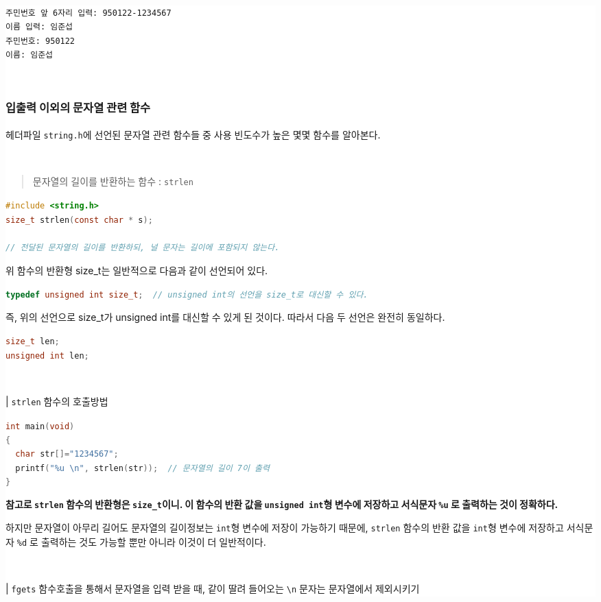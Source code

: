 ```
주민번호 앞 6자리 입력: 950122-1234567
이름 입력: 임준섭
주민번호: 950122
이름: 임준섭
```

<br>

### 입출력 이외의 문자열 관련 함수

헤더파일 `string.h`에 선언된 문자열 관련 함수들 중 사용 빈도수가 높은 몇몇 함수를 알아본다.

<br>

> 문자열의 길이를 반환하는 함수 : `strlen`

```c
#include <string.h>
size_t strlen(const char * s);

// 전달된 문자열의 길이를 반환하되, 널 문자는 길이에 포함되지 않는다.
```

위 함수의 반환형 size_t는 일반적으로 다음과 같이 선언되어 있다.

```c
typedef unsigned int size_t;  // unsigned int의 선언을 size_t로 대신할 수 있다.
```

즉, 위의 선언으로 size_t가 unsigned int를 대신할 수 있게 된 것이다. 따라서 다음 두 선언은 완전히 동일하다.

```c
size_t len;
unsigned int len;
```

<br>

| `strlen` 함수의 호출방법

```c
int main(void)
{
  char str[]="1234567";
  printf("%u \n", strlen(str));  // 문자열의 길이 7이 출력
}
```

**참고로 `strlen` 함수의 반환형은 `size_t`이니. 이 함수의 반환 값을 `unsigned int`형 변수에 저장하고 서식문자 `%u` 로 출력하는 것이 정확하다.**

하지만 문자열이 아무리 길어도 문자열의 길이정보는 `int`형 변수에 저장이 가능하기 때문에, `strlen` 함수의 반환 값을 `int`형 변수에 저장하고 서식문자 `%d` 로 출력하는 것도 가능할 뿐만 아니라 이것이 더 일반적이다.

<br>

| `fgets` 함수호출을 통해서 문자열을 입력 받을 때, 같이 딸려 들어오는 `\n` 문자는 문자열에서 제외시키기 
